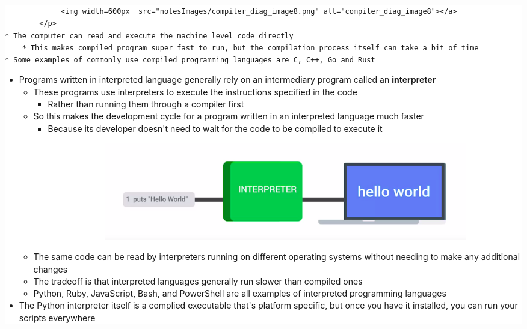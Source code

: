 				 <img width=600px  src="notesImages/compiler_diag_image8.png" alt="compiler_diag_image8"></a>
			</p>
	* The computer can read and execute the machine level code directly
		* This makes compiled program super fast to run, but the compilation process itself can take a bit of time
	* Some examples of commonly use compiled programming languages are C, C++, Go and Rust
* Programs written in interpreted language generally rely on an intermediary program called an __interpreter__
	* These programs use interpreters to execute the instructions specified in the code
		* Rather than running them through a compiler first
	* So this makes the development cycle for a program written in an interpreted language much faster
		* Because its developer doesn't need to wait for the code to be compiled to execute it
			<p align="center">
			  <a href="javascript:void(0)" rel="noopener">
				 <img width=600px  src="notesImages/interpreter_diag_image9.png" alt="interpreter_diag_image9"></a>
			</p>
	* The same code can be read by interpreters running on different operating systems without needing to make any additional changes
	* The tradeoff is that interpreted languages generally run slower than compiled ones
	* Python, Ruby, JavaScript, Bash, and PowerShell are all examples of interpreted programming languages
* The Python interpreter itself is a complied executable that's platform specific, but once you have it installed, you can run your scripts everywhere
				<p align="center">
				  <a href="javascript:void(0)" rel="noopener">